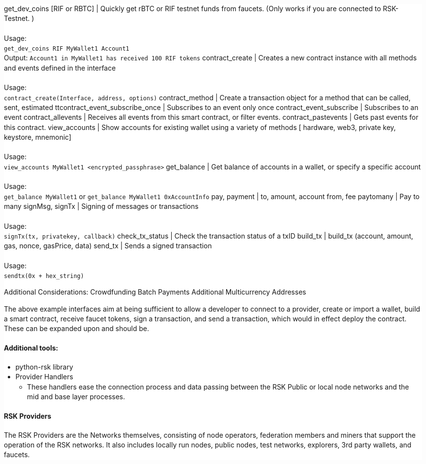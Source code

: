 get_dev_coins [RIF or RBTC] | Quickly get rBTC or RIF testnet funds from faucets. (Only works if you are connected to RSK-Testnet. )<br><br>Usage: <br>`get_dev_coins RIF MyWallet1 Account1`<br>Output: `Account1 in MyWallet1 has received 100 RIF tokens`
contract_create | Creates a new contract instance with all methods and events defined in the interface <br><br>Usage:<br>`contract_create(Interface, address, options)`
contract_method | Create a transaction object for a method that can be called, sent, estimated
ttcontract_event_subscribe_once | Subscribes to an event only once
contract_event_subscribe | Subscribes to an event
contract_allevents | Receives all events from this smart contract, or filter events.
contract_pastevents | Gets past events for this contract.
view_accounts | Show accounts for existing wallet using a variety of methods [ hardware, web3, private key, keystore, mnemonic]<br><br>Usage:<br>`view_accounts MyWallet1 <encrypted_passphrase>`
get_balance | Get balance of accounts in a wallet, or specify a specific account <br><br>Usage:<br>`get_balance MyWallet1` or `get_balance MyWallet1 0xAccountInfo`
pay, payment | to, amount, account from, fee
paytomany | Pay to many
signMsg, signTx | Signing of messages or transactions<br><br>Usage:<br>`signTx(tx, privatekey, callback)`
check_tx_status | Check the transaction status of a txID
build_tx | build_tx (account, amount, gas, nonce, gasPrice, data)
send_tx | Sends a signed transaction<br><br>Usage:<br>`sendtx(0x + hex_string)`

Additional Considerations:
Crowdfunding 
Batch Payments
Additional Multicurrency Addresses

The above example interfaces aim at being sufficient to allow a developer to connect to a provider, create or import a wallet, build a smart contract, receive faucet tokens, sign a transaction, and send a transaction, which would in effect deploy the contract. These can be expanded upon and should be.

#### Additional tools:
* python-rsk library
* Provider Handlers
    * These handlers ease the connection process and data passing between the RSK Public or local node networks and the mid and base layer processes.

#### RSK Providers
The RSK Providers are the Networks themselves, consisting of node operators, federation members and miners that support the operation of the RSK networks. It also includes locally run nodes, public nodes, test networks, explorers, 3rd party wallets, and faucets.
